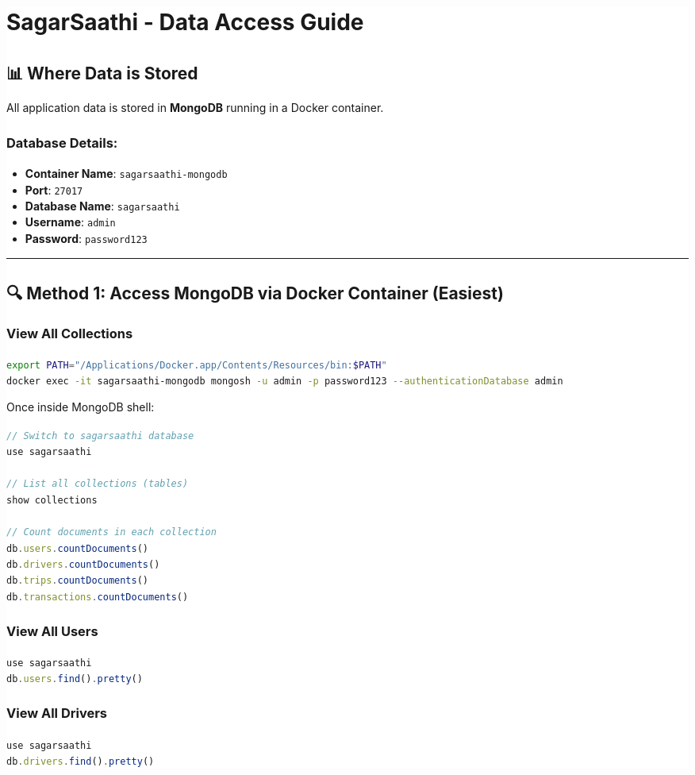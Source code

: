 # SagarSaathi - Data Access Guide

## 📊 Where Data is Stored

All application data is stored in **MongoDB** running in a Docker container.

### Database Details:
- **Container Name**: `sagarsaathi-mongodb`
- **Port**: `27017`
- **Database Name**: `sagarsaathi`
- **Username**: `admin`
- **Password**: `password123`

---

## 🔍 Method 1: Access MongoDB via Docker Container (Easiest)

### View All Collections
```bash
export PATH="/Applications/Docker.app/Contents/Resources/bin:$PATH"
docker exec -it sagarsaathi-mongodb mongosh -u admin -p password123 --authenticationDatabase admin
```

Once inside MongoDB shell:

```javascript
// Switch to sagarsaathi database
use sagarsaathi

// List all collections (tables)
show collections

// Count documents in each collection
db.users.countDocuments()
db.drivers.countDocuments()
db.trips.countDocuments()
db.transactions.countDocuments()
```

### View All Users
```javascript
use sagarsaathi
db.users.find().pretty()
```

### View All Drivers
```javascript
use sagarsaathi
db.drivers.find().pretty()
```
